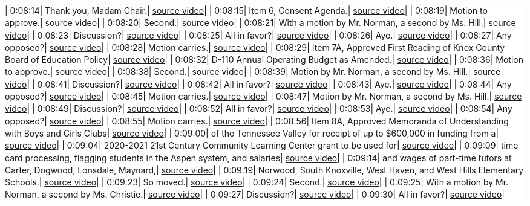 | 0:08:14| Thank you, Madam Chair.| [source video](https://archive.org/details/school-board-264-200715?start=494)|
| 0:08:15| Item 6, Consent Agenda.| [source video](https://archive.org/details/school-board-264-200715?start=495)|
| 0:08:19| Motion to approve.| [source video](https://archive.org/details/school-board-264-200715?start=499)|
| 0:08:20| Second.| [source video](https://archive.org/details/school-board-264-200715?start=500)|
| 0:08:21| With a motion by Mr. Norman, a second by Ms. Hill.| [source video](https://archive.org/details/school-board-264-200715?start=501)|
| 0:08:23| Discussion?| [source video](https://archive.org/details/school-board-264-200715?start=503)|
| 0:08:25| All in favor?| [source video](https://archive.org/details/school-board-264-200715?start=505)|
| 0:08:26| Aye.| [source video](https://archive.org/details/school-board-264-200715?start=506)|
| 0:08:27| Any opposed?| [source video](https://archive.org/details/school-board-264-200715?start=507)|
| 0:08:28| Motion carries.| [source video](https://archive.org/details/school-board-264-200715?start=508)|
| 0:08:29| Item 7A, Approved First Reading of Knox County Board of Education Policy| [source video](https://archive.org/details/school-board-264-200715?start=509)|
| 0:08:32| D-110 Annual Operating Budget as Amended.| [source video](https://archive.org/details/school-board-264-200715?start=512)|
| 0:08:36| Motion to approve.| [source video](https://archive.org/details/school-board-264-200715?start=516)|
| 0:08:38| Second.| [source video](https://archive.org/details/school-board-264-200715?start=518)|
| 0:08:39| Motion by Mr. Norman, a second by Ms. Hill.| [source video](https://archive.org/details/school-board-264-200715?start=519)|
| 0:08:41| Discussion?| [source video](https://archive.org/details/school-board-264-200715?start=521)|
| 0:08:42| All in favor?| [source video](https://archive.org/details/school-board-264-200715?start=522)|
| 0:08:43| Aye.| [source video](https://archive.org/details/school-board-264-200715?start=523)|
| 0:08:44| Any opposed?| [source video](https://archive.org/details/school-board-264-200715?start=524)|
| 0:08:45| Motion carries.| [source video](https://archive.org/details/school-board-264-200715?start=525)|
| 0:08:47| Motion by Mr. Norman, a second by Ms. Hill.| [source video](https://archive.org/details/school-board-264-200715?start=527)|
| 0:08:49| Discussion?| [source video](https://archive.org/details/school-board-264-200715?start=529)|
| 0:08:52| All in favor?| [source video](https://archive.org/details/school-board-264-200715?start=532)|
| 0:08:53| Aye.| [source video](https://archive.org/details/school-board-264-200715?start=533)|
| 0:08:54| Any opposed?| [source video](https://archive.org/details/school-board-264-200715?start=534)|
| 0:08:55| Motion carries.| [source video](https://archive.org/details/school-board-264-200715?start=535)|
| 0:08:56| Item 8A, Approved Memoranda of Understanding with Boys and Girls Clubs| [source video](https://archive.org/details/school-board-264-200715?start=536)|
| 0:09:00| of the Tennessee Valley for receipt of up to $600,000 in funding from a| [source video](https://archive.org/details/school-board-264-200715?start=540)|
| 0:09:04| 2020-2021 21st Century Community Learning Center grant to be used for| [source video](https://archive.org/details/school-board-264-200715?start=544)|
| 0:09:09| time card processing, flagging students in the Aspen system, and salaries| [source video](https://archive.org/details/school-board-264-200715?start=549)|
| 0:09:14| and wages of part-time tutors at Carter, Dogwood, Lonsdale, Maynard,| [source video](https://archive.org/details/school-board-264-200715?start=554)|
| 0:09:19| Norwood, South Knoxville, West Haven, and West Hills Elementary Schools.| [source video](https://archive.org/details/school-board-264-200715?start=559)|
| 0:09:23| So moved.| [source video](https://archive.org/details/school-board-264-200715?start=563)|
| 0:09:24| Second.| [source video](https://archive.org/details/school-board-264-200715?start=564)|
| 0:09:25| With a motion by Mr. Norman, a second by Ms. Christie.| [source video](https://archive.org/details/school-board-264-200715?start=565)|
| 0:09:27| Discussion?| [source video](https://archive.org/details/school-board-264-200715?start=567)|
| 0:09:30| All in favor?| [source video](https://archive.org/details/school-board-264-200715?start=570)|